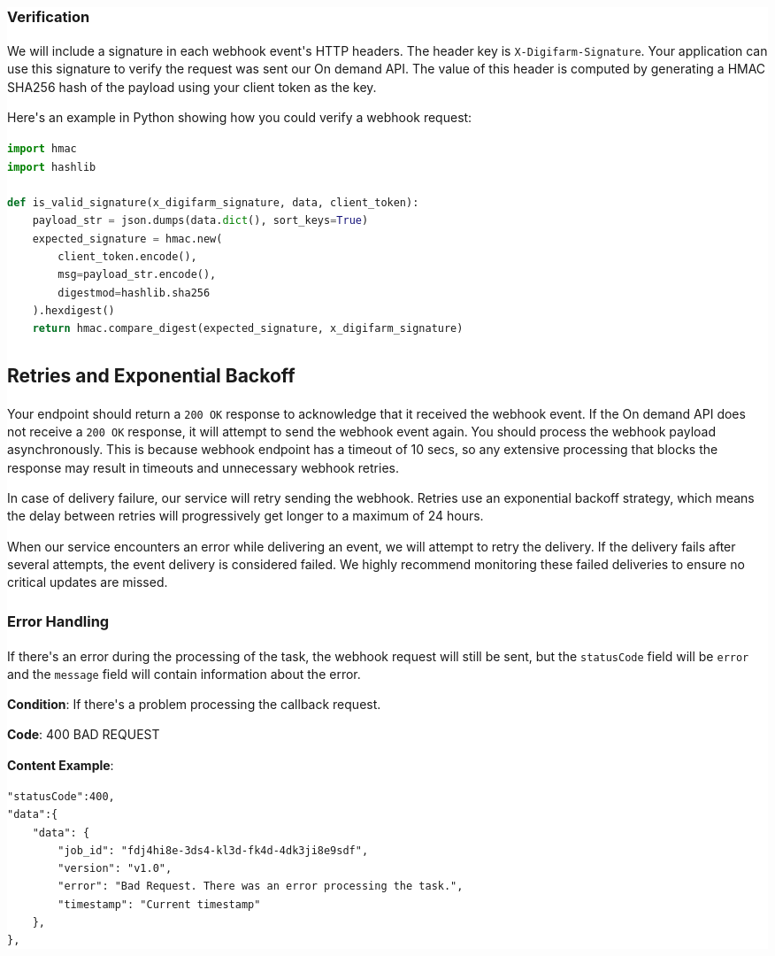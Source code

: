### Verification

We will include a signature in each webhook event's HTTP headers. The header key is `X-Digifarm-Signature`. Your application can use this signature to verify the request was sent our On demand API. The value of this header is computed by generating a HMAC SHA256 hash of the payload using your client token as the key.

Here's an example in Python showing how you could verify a webhook request:

```python
import hmac
import hashlib

def is_valid_signature(x_digifarm_signature, data, client_token):
    payload_str = json.dumps(data.dict(), sort_keys=True)
    expected_signature = hmac.new(
        client_token.encode(),
        msg=payload_str.encode(),
        digestmod=hashlib.sha256
    ).hexdigest()
    return hmac.compare_digest(expected_signature, x_digifarm_signature)

```

## Retries and Exponential Backoff

Your endpoint should return a `200 OK` response to acknowledge that it received the webhook event. If the On demand API does not receive a `200 OK` response, it will attempt to send the webhook event again. You should process the webhook payload asynchronously. This is because webhook endpoint has a timeout of 10 secs, so any extensive processing that blocks the response may result in timeouts and unnecessary webhook retries.

In case of delivery failure, our service will retry sending the webhook. Retries use an exponential backoff strategy, which means the delay between retries will progressively get longer to a maximum of 24 hours.

When our service encounters an error while delivering an event, we will attempt to retry the delivery. If the delivery fails after several attempts, the event delivery is considered failed. We highly recommend monitoring these failed deliveries to ensure no critical updates are missed.

### Error Handling

If there's an error during the processing of the task, the webhook request will still be sent, but the `statusCode` field will be `error` and the `message` field will contain information about the error.

**Condition**: If there's a problem processing the callback request.

**Code**: 400 BAD REQUEST

**Content Example**:

```
"statusCode":400,
"data":{
    "data": {
        "job_id": "fdj4hi8e-3ds4-kl3d-fk4d-4dk3ji8e9sdf",
        "version": "v1.0",
        "error": "Bad Request. There was an error processing the task.",
        "timestamp": "Current timestamp"
    },
},
```
